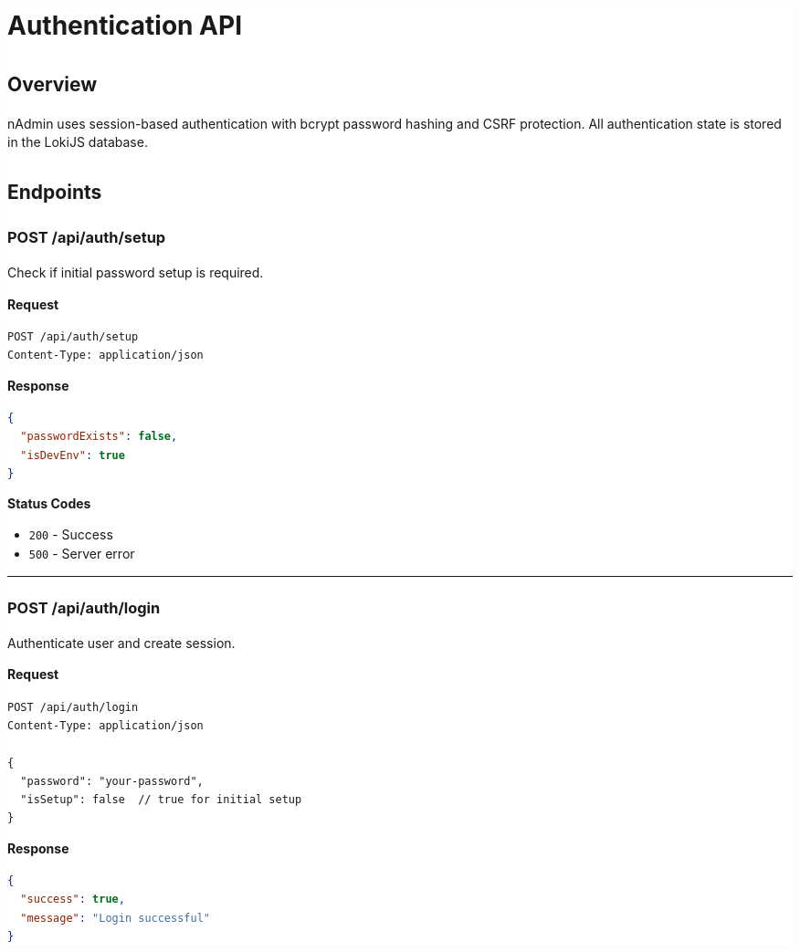 # Authentication API

## Overview

nAdmin uses session-based authentication with bcrypt password hashing and CSRF protection. All authentication state is stored in the LokiJS database.

## Endpoints

### POST /api/auth/setup

Check if initial password setup is required.

**Request**

```http
POST /api/auth/setup
Content-Type: application/json
```

**Response**

```json
{
  "passwordExists": false,
  "isDevEnv": true
}
```

**Status Codes**

- `200` - Success
- `500` - Server error

---

### POST /api/auth/login

Authenticate user and create session.

**Request**

```http
POST /api/auth/login
Content-Type: application/json

{
  "password": "your-password",
  "isSetup": false  // true for initial setup
}
```

**Response**

```json
{
  "success": true,
  "message": "Login successful"
}
```
